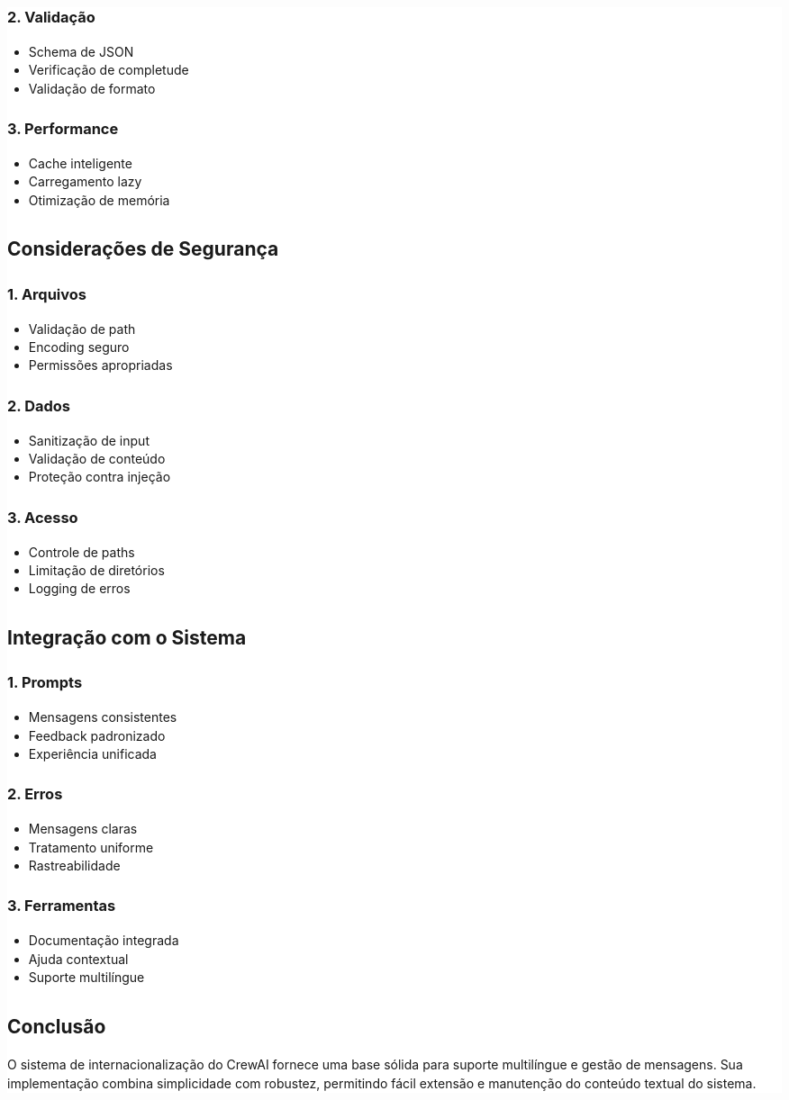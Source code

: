 ### 2. Validação
- Schema de JSON
- Verificação de completude
- Validação de formato

### 3. Performance
- Cache inteligente
- Carregamento lazy
- Otimização de memória

## Considerações de Segurança

### 1. Arquivos
- Validação de path
- Encoding seguro
- Permissões apropriadas

### 2. Dados
- Sanitização de input
- Validação de conteúdo
- Proteção contra injeção

### 3. Acesso
- Controle de paths
- Limitação de diretórios
- Logging de erros

## Integração com o Sistema

### 1. Prompts
- Mensagens consistentes
- Feedback padronizado
- Experiência unificada

### 2. Erros
- Mensagens claras
- Tratamento uniforme
- Rastreabilidade

### 3. Ferramentas
- Documentação integrada
- Ajuda contextual
- Suporte multilíngue

## Conclusão

O sistema de internacionalização do CrewAI fornece uma base sólida para suporte multilíngue e gestão de mensagens. Sua implementação combina simplicidade com robustez, permitindo fácil extensão e manutenção do conteúdo textual do sistema.
